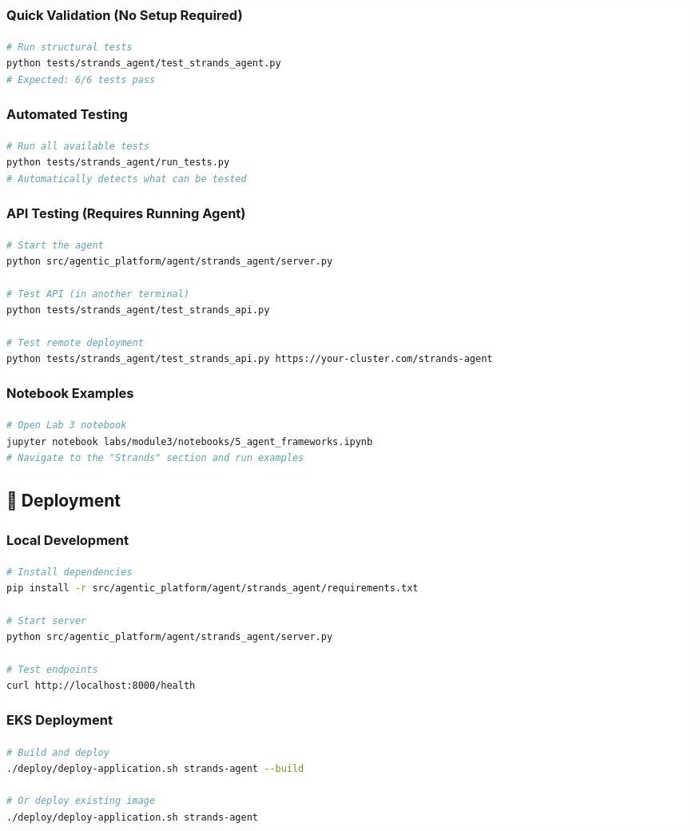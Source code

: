 ### Quick Validation (No Setup Required)
```bash
# Run structural tests
python tests/strands_agent/test_strands_agent.py
# Expected: 6/6 tests pass
```

### Automated Testing
```bash
# Run all available tests
python tests/strands_agent/run_tests.py
# Automatically detects what can be tested
```

### API Testing (Requires Running Agent)
```bash
# Start the agent
python src/agentic_platform/agent/strands_agent/server.py

# Test API (in another terminal)
python tests/strands_agent/test_strands_api.py

# Test remote deployment
python tests/strands_agent/test_strands_api.py https://your-cluster.com/strands-agent
```

### Notebook Examples
```bash
# Open Lab 3 notebook
jupyter notebook labs/module3/notebooks/5_agent_frameworks.ipynb
# Navigate to the "Strands" section and run examples
```

## 🚀 **Deployment**

### Local Development
```bash
# Install dependencies
pip install -r src/agentic_platform/agent/strands_agent/requirements.txt

# Start server
python src/agentic_platform/agent/strands_agent/server.py

# Test endpoints
curl http://localhost:8000/health
```

### EKS Deployment
```bash
# Build and deploy
./deploy/deploy-application.sh strands-agent --build

# Or deploy existing image
./deploy/deploy-application.sh strands-agent
```
